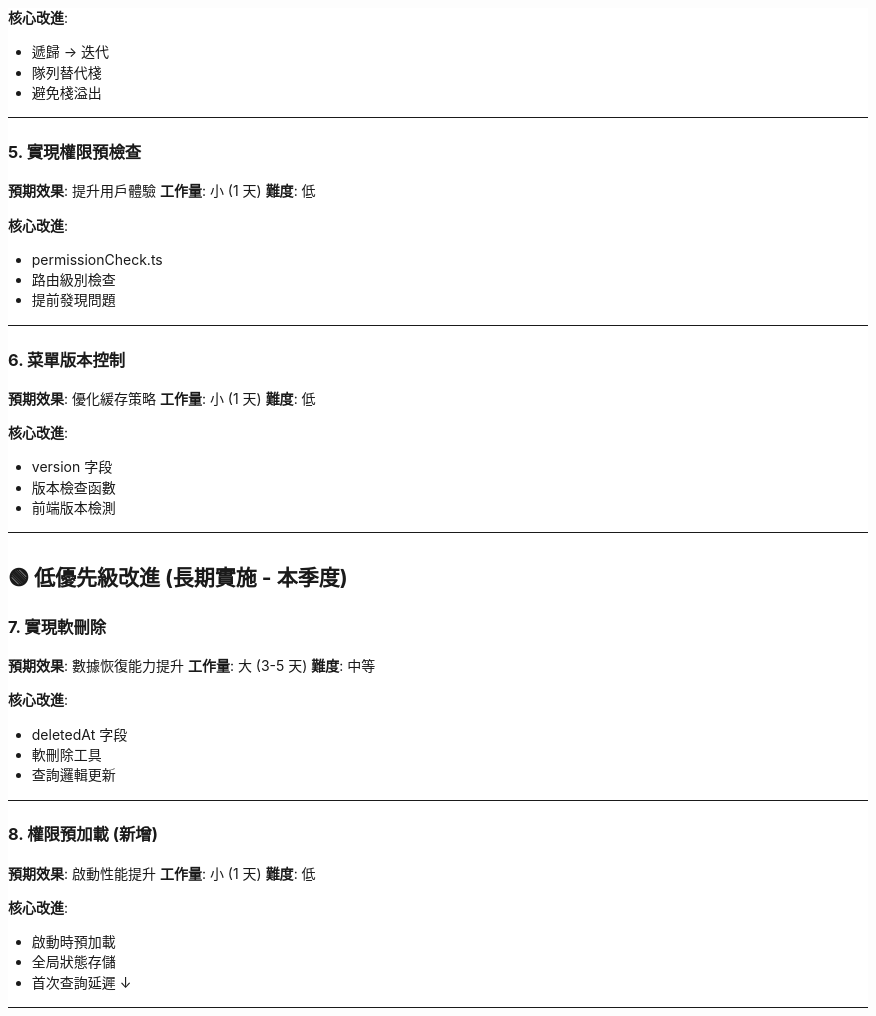 **核心改進**:
- 遞歸 → 迭代
- 隊列替代棧
- 避免棧溢出

---

### 5. 實現權限預檢查
**預期效果**: 提升用戶體驗
**工作量**: 小 (1 天)
**難度**: 低

**核心改進**:
- permissionCheck.ts
- 路由級別檢查
- 提前發現問題

---

### 6. 菜單版本控制
**預期效果**: 優化緩存策略
**工作量**: 小 (1 天)
**難度**: 低

**核心改進**:
- version 字段
- 版本檢查函數
- 前端版本檢測

---

## 🟢 低優先級改進 (長期實施 - 本季度)

### 7. 實現軟刪除
**預期效果**: 數據恢復能力提升
**工作量**: 大 (3-5 天)
**難度**: 中等

**核心改進**:
- deletedAt 字段
- 軟刪除工具
- 查詢邏輯更新

---

### 8. 權限預加載 (新增)
**預期效果**: 啟動性能提升
**工作量**: 小 (1 天)
**難度**: 低

**核心改進**:
- 啟動時預加載
- 全局狀態存儲
- 首次查詢延遲 ↓

---